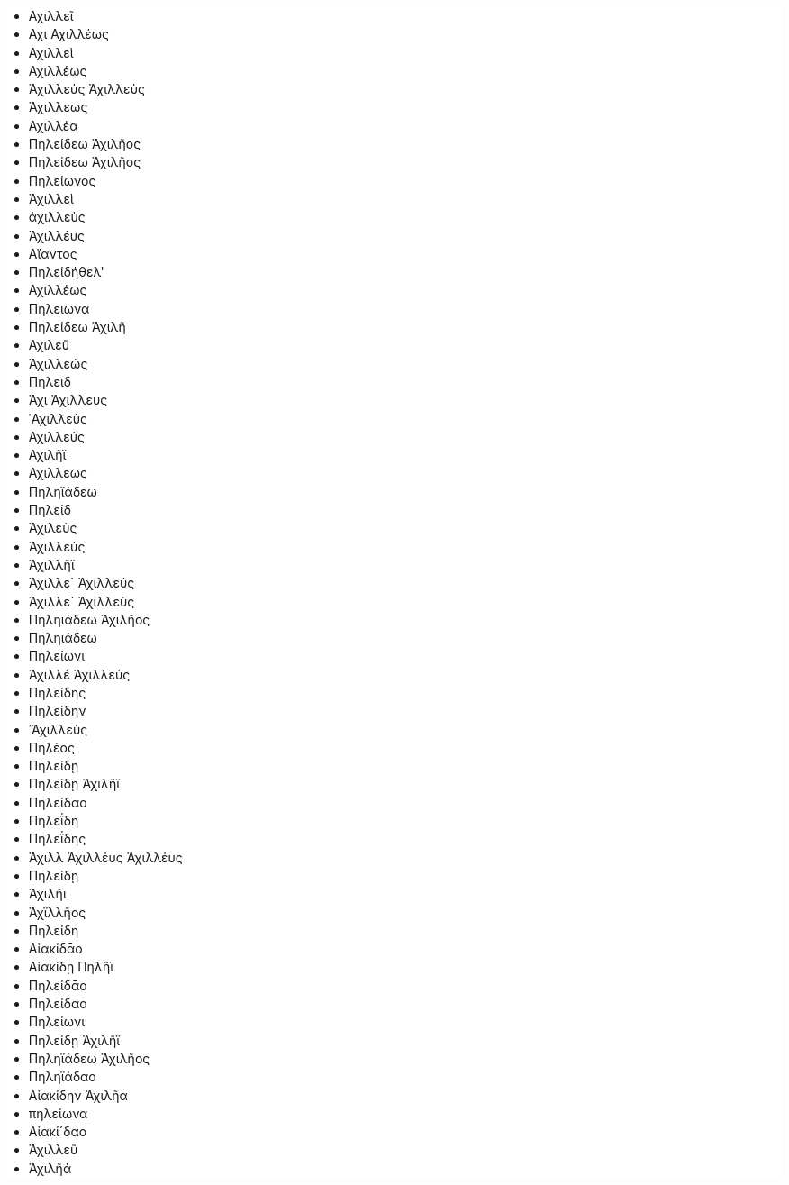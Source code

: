 - Αχιλλεῖ
-  Αχι Αχιλλέως 
- Αχιλλεὶ
- Αχιλλέως
-  Ἀχιλλεύς Ἀχιλλεὺς 
- Ἀχιλλεως
- Αχιλλέα
- Πηλείδεω Ἀχιλῆος
- Πηλείδεω Ἀχιλῆος
- Πηλείωνος
- Ἀχιλλεὶ
- ἀχιλλεὺς
- Ἀχιλλέυς
- Αἴαντος
- Πηλείδήθελ'
- Αχιλλέως
- Πηλειωνα
- Πηλείδεω Ἀχιλῆ
- Αχιλεῦ
- Ἀχιλλεώς
- Πηλειδ
-  Ἀχι Ἀχιλλευς 
- ᾿Αχιλλεὺς
- Αχιλλεύς
- Αχιλῆϊ
- Αχιλλεως
- Πηληϊάδεω
- Πηλείδ
- Ἀχιλεὺς
- Ἀχιλλεύς 
- Ἀχιλλῆϊ
-  Ἀχιλλε` Ἀχιλλεύς 
-  Ἀχιλλε` Ἀχιλλεὺς 
- Πηληιάδεω Ἀχιλῆος
- Πηληιάδεω
- Πηλείωνι
-   Ἀχιλλέ Ἀχιλλεύς  
- Πηλείδης
- Πηλείδην
- ᾿Ἀχιλλεὺς
- Πηλέος
- Πηλείδῃ
- Πηλείδῃ Ἀχιλῆϊ
- Πηλείδαο
- Πηλεΐδη
- Πηλεΐδης
-   Ἀχιλλ Ἀχιλλέυς  Ἀχιλλέυς 
-  Πηλείδῃ 
- Ἀχιλῆι
- Ἀχϊλλῆος
- Πηλείδη
- Αἰακίδᾱο
- Αἰακίδῃ Πηλῆϊ
- Πηλείδᾱο
- Πηλείδαο
- Πηλείωνι
- Πηλείδῃ Ἀχιλῆϊ
- Πηληϊάδεω Ἀχιλῆος
- Πηληϊάδαο
- Αἰακίδην Ἀχιλῆα
- πηλείωνα
- Αἰακί´δαο
- Ἀχιλλεῦ 
- Ἀχιλῆά